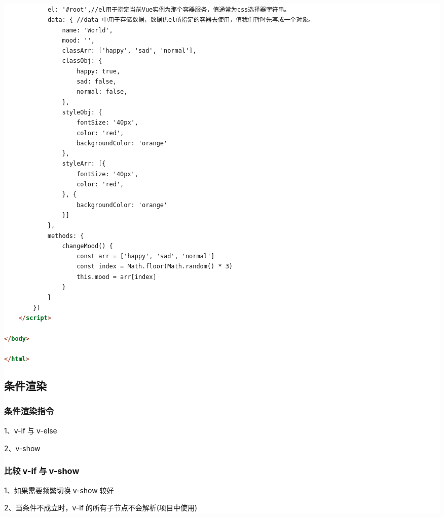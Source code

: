 ```html
            el: '#root',//el用于指定当前Vue实例为那个容器服务，值通常为css选择器字符串。
            data: { //data 中用于存储数据，数据供el所指定的容器去使用，值我们暂时先写成一个对象。
                name: 'World',
                mood: '',
                classArr: ['happy', 'sad', 'normal'],
                classObj: {
                    happy: true,
                    sad: false,
                    normal: false,
                },
                styleObj: {
                    fontSize: '40px',
                    color: 'red',
                    backgroundColor: 'orange'
                },
                styleArr: [{
                    fontSize: '40px',
                    color: 'red',
                }, {
                    backgroundColor: 'orange'
                }]
            },
            methods: {
                changeMood() {
                    const arr = ['happy', 'sad', 'normal']
                    const index = Math.floor(Math.random() * 3)
                    this.mood = arr[index]
                }
            }
        })
    </script>

</body>

</html>
```



## 条件渲染

### 条件渲染指令

1、v-if 与 v-else

2、v-show

### 比较 v-if 与 v-show

1、如果需要频繁切换 v-show 较好

2、当条件不成立时，v-if 的所有子节点不会解析(项目中使用)
